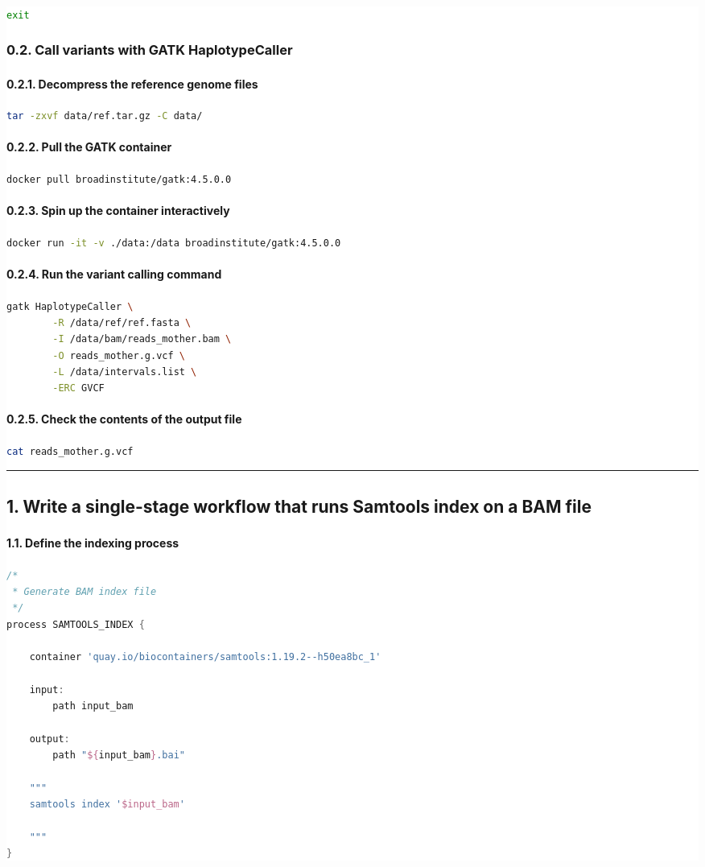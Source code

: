 ```bash
exit
```

### 0.2. Call variants with GATK HaplotypeCaller

#### 0.2.1. Decompress the reference genome files

```bash
tar -zxvf data/ref.tar.gz -C data/
```

#### 0.2.2. Pull the GATK container

```bash
docker pull broadinstitute/gatk:4.5.0.0
```

#### 0.2.3. Spin up the container interactively

```bash
docker run -it -v ./data:/data broadinstitute/gatk:4.5.0.0
```

#### 0.2.4. Run the variant calling command

```bash
gatk HaplotypeCaller \
        -R /data/ref/ref.fasta \
        -I /data/bam/reads_mother.bam \
        -O reads_mother.g.vcf \
        -L /data/intervals.list \
        -ERC GVCF
```

#### 0.2.5. Check the contents of the output file

```bash
cat reads_mother.g.vcf
```

---

## 1. Write a single-stage workflow that runs Samtools index on a BAM file

#### 1.1. Define the indexing process

```groovy title="hello-gatk.nf"
/*
 * Generate BAM index file
 */
process SAMTOOLS_INDEX {

    container 'quay.io/biocontainers/samtools:1.19.2--h50ea8bc_1'

    input:
        path input_bam

    output:
        path "${input_bam}.bai"

    """
    samtools index '$input_bam'

    """
}
```
